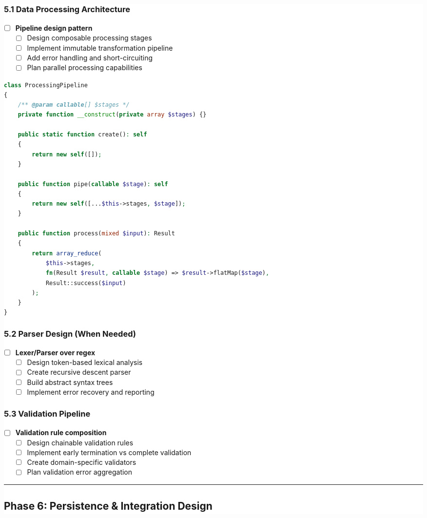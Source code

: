 ### 5.1 Data Processing Architecture
- [ ] **Pipeline design pattern**
  - [ ] Design composable processing stages
  - [ ] Implement immutable transformation pipeline
  - [ ] Add error handling and short-circuiting
  - [ ] Plan parallel processing capabilities

```php
class ProcessingPipeline
{
    /** @param callable[] $stages */
    private function __construct(private array $stages) {}
    
    public static function create(): self
    {
        return new self([]);
    }
    
    public function pipe(callable $stage): self
    {
        return new self([...$this->stages, $stage]);
    }
    
    public function process(mixed $input): Result
    {
        return array_reduce(
            $this->stages,
            fn(Result $result, callable $stage) => $result->flatMap($stage),
            Result::success($input)
        );
    }
}
```

### 5.2 Parser Design (When Needed)
- [ ] **Lexer/Parser over regex**
  - [ ] Design token-based lexical analysis
  - [ ] Create recursive descent parser
  - [ ] Build abstract syntax trees
  - [ ] Implement error recovery and reporting

### 5.3 Validation Pipeline
- [ ] **Validation rule composition**
  - [ ] Design chainable validation rules
  - [ ] Implement early termination vs complete validation
  - [ ] Create domain-specific validators
  - [ ] Plan validation error aggregation

---

## Phase 6: Persistence & Integration Design
